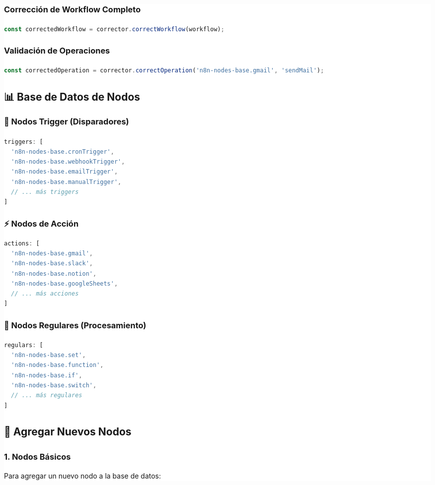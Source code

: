 ### Corrección de Workflow Completo
```javascript
const correctedWorkflow = corrector.correctWorkflow(workflow);
```

### Validación de Operaciones
```javascript
const correctedOperation = corrector.correctOperation('n8n-nodes-base.gmail', 'sendMail');
```

## 📊 Base de Datos de Nodos

### 🚀 Nodos Trigger (Disparadores)
```javascript
triggers: [
  'n8n-nodes-base.cronTrigger',
  'n8n-nodes-base.webhookTrigger', 
  'n8n-nodes-base.emailTrigger',
  'n8n-nodes-base.manualTrigger',
  // ... más triggers
]
```

### ⚡ Nodos de Acción
```javascript
actions: [
  'n8n-nodes-base.gmail',
  'n8n-nodes-base.slack',
  'n8n-nodes-base.notion',
  'n8n-nodes-base.googleSheets',
  // ... más acciones
]
```

### 🔧 Nodos Regulares (Procesamiento)
```javascript
regulars: [
  'n8n-nodes-base.set',
  'n8n-nodes-base.function',
  'n8n-nodes-base.if',
  'n8n-nodes-base.switch',
  // ... más regulares
]
```

## 🔧 Agregar Nuevos Nodos

### 1. Nodos Básicos
Para agregar un nuevo nodo a la base de datos:
